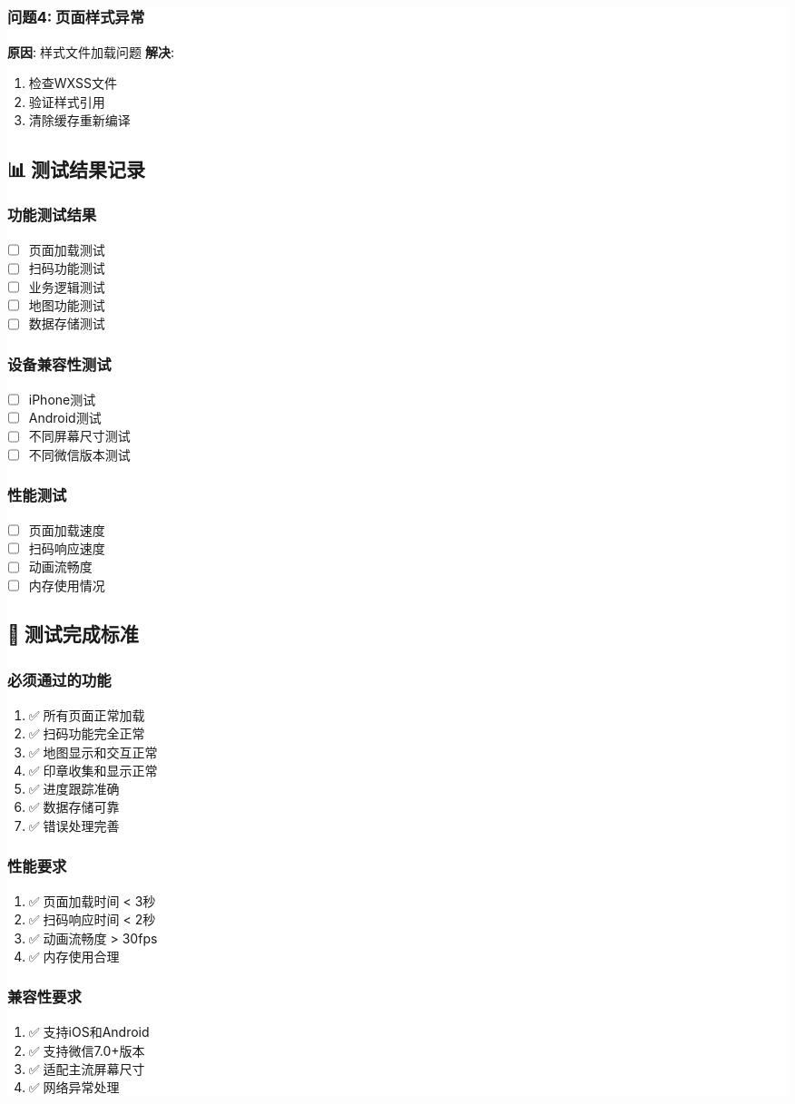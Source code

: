 ### 问题4: 页面样式异常
**原因**: 样式文件加载问题
**解决**:
1. 检查WXSS文件
2. 验证样式引用
3. 清除缓存重新编译

## 📊 测试结果记录

### 功能测试结果
- [ ] 页面加载测试
- [ ] 扫码功能测试
- [ ] 业务逻辑测试
- [ ] 地图功能测试
- [ ] 数据存储测试

### 设备兼容性测试
- [ ] iPhone测试
- [ ] Android测试
- [ ] 不同屏幕尺寸测试
- [ ] 不同微信版本测试

### 性能测试
- [ ] 页面加载速度
- [ ] 扫码响应速度
- [ ] 动画流畅度
- [ ] 内存使用情况

## 🎯 测试完成标准

### 必须通过的功能
1. ✅ 所有页面正常加载
2. ✅ 扫码功能完全正常
3. ✅ 地图显示和交互正常
4. ✅ 印章收集和显示正常
5. ✅ 进度跟踪准确
6. ✅ 数据存储可靠
7. ✅ 错误处理完善

### 性能要求
1. ✅ 页面加载时间 < 3秒
2. ✅ 扫码响应时间 < 2秒
3. ✅ 动画流畅度 > 30fps
4. ✅ 内存使用合理

### 兼容性要求
1. ✅ 支持iOS和Android
2. ✅ 支持微信7.0+版本
3. ✅ 适配主流屏幕尺寸
4. ✅ 网络异常处理

